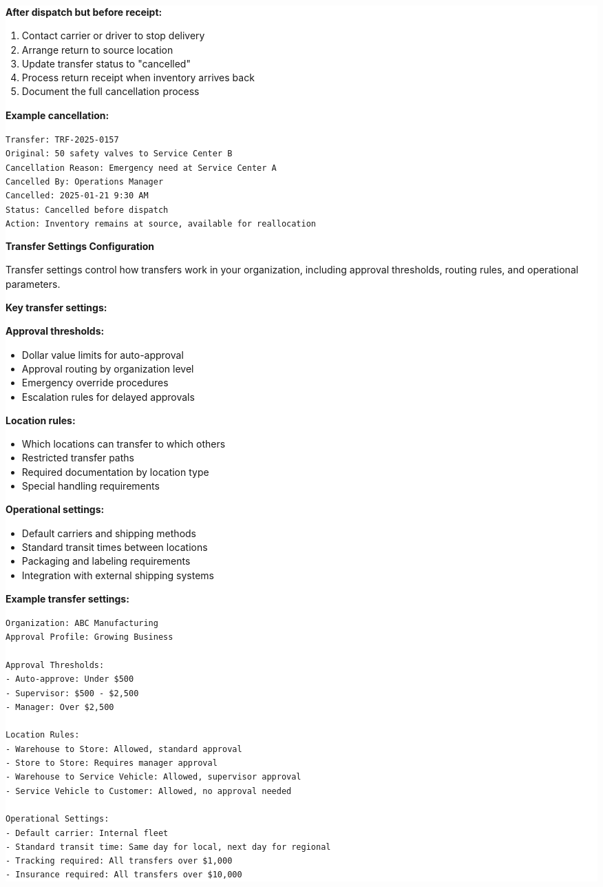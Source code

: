 **After dispatch but before receipt:**
1. Contact carrier or driver to stop delivery
2. Arrange return to source location
3. Update transfer status to "cancelled"
4. Process return receipt when inventory arrives back
5. Document the full cancellation process

**Example cancellation:**
```
Transfer: TRF-2025-0157
Original: 50 safety valves to Service Center B
Cancellation Reason: Emergency need at Service Center A
Cancelled By: Operations Manager
Cancelled: 2025-01-21 9:30 AM
Status: Cancelled before dispatch
Action: Inventory remains at source, available for reallocation
```

**Transfer Settings Configuration**

Transfer settings control how transfers work in your organization, including approval thresholds, routing rules, and operational parameters.

**Key transfer settings:**

**Approval thresholds:**
- Dollar value limits for auto-approval
- Approval routing by organization level
- Emergency override procedures
- Escalation rules for delayed approvals

**Location rules:**
- Which locations can transfer to which others
- Restricted transfer paths
- Required documentation by location type
- Special handling requirements

**Operational settings:**
- Default carriers and shipping methods
- Standard transit times between locations
- Packaging and labeling requirements
- Integration with external shipping systems

**Example transfer settings:**
```
Organization: ABC Manufacturing
Approval Profile: Growing Business

Approval Thresholds:
- Auto-approve: Under $500
- Supervisor: $500 - $2,500
- Manager: Over $2,500

Location Rules:
- Warehouse to Store: Allowed, standard approval
- Store to Store: Requires manager approval
- Warehouse to Service Vehicle: Allowed, supervisor approval
- Service Vehicle to Customer: Allowed, no approval needed

Operational Settings:
- Default carrier: Internal fleet
- Standard transit time: Same day for local, next day for regional
- Tracking required: All transfers over $1,000
- Insurance required: All transfers over $10,000
```
